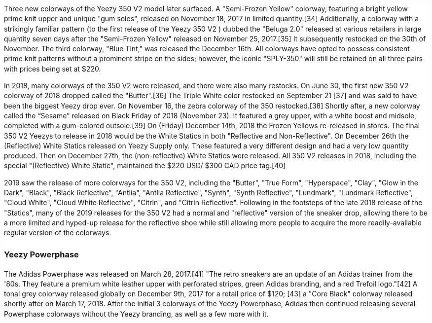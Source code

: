 Three new colorways of the Yeezy 350 V2 model later surfaced. A
"Semi-Frozen Yellow" colorway, featuring a bright yellow prime knit
upper and unique "gum soles", released on November 18, 2017 in limited
quantity.[34] Additionally, a colorway with a strikingly familiar
pattern (to the first release of the Yeezy 350 V2 ) dubbed the "Beluga
2.0" released at various retailers in large quantity seven days after
the "Semi-Frozen Yellow" released on November 25, 2017.[35] It
subsequently restocked on the 30th of November. The third colorway,
"Blue Tint," was released the December 16th. All colorways have opted to
possess consistent prime knit patterns without a prominent stripe on the
sides; however, the iconic "SPLY-350" will still be retained on all
three pairs with prices being set at $220.

In 2018, many colorways of the 350 V2 were released, and there were also
many restocks. On June 30, the first new 350 V2 colorway of 2018 dropped
called the "Butter".[36] The Triple White color restocked on September
21 [37] and was said to have been the biggest Yeezy drop ever. On
November 16, the zebra colorway of the 350 restocked.[38] Shortly after,
a new colorway called the “Sesame” released on Black Friday of 2018
(November 23). It featured a grey upper, with a white boost and midsole,
completed with a gum-colored outsole.[39] On (Friday) December 14th,
2018 the Frozen Yellows re-released in stores. The final 350 V2 Yeezys
to release in 2018 would be the White Statics in both "Reflective and
Non-Reflective". On December 26th the (Reflective) White Statics
released on Yeezy Supply only. These featured a very different design
and had a very low quantity produced. Then on December 27th, the
(non-reflective) White Statics were released. All 350 V2 releases in
2018, including the special "(Reflective) White Static", maintained the
$220 USD/ $300 CAD price tag.[40]

2019 saw the release of more colorways for the 350 V2, including the
"Butter", "True Form", "Hyperspace", "Clay", "Glow in the Dark",
"Black", "Black Reflective", "Antlia", "Antlia Reflective", "Synth",
"Synth Reflective", "Lundmark", "Lundmark Reflective", "Cloud White",
"Cloud White Reflective", "Citrin", and "Citrin Reflective". Following
in the footsteps of the late 2018 release of the "Statics", many of the
2019 releases for the 350 V2 had a normal and "reflective" version of
the sneaker drop, allowing there to be a more limited and hyped-up
release for the reflective shoe while still allowing more people to
acquire the more readily-available regular version of the colorways.

### Yeezy Powerphase

The Adidas Powerphase was released on March 28, 2017.[41] "The retro
sneakers are an update of an Adidas trainer from the '80s. They feature
a premium white leather upper with perforated stripes, green Adidas
branding, and a red Trefoil logo."[42] A tonal grey colorway released
globally on December 9th, 2017 for a retail price of $120; [43] a "Core
Black" colorway released shortly after on March 17, 2018. After the
initial 3 colorways of the Yeezy Powerphase, Adidas then continued
releasing several Powerphase colorways without the Yeezy branding, as
well as a few more with it.

